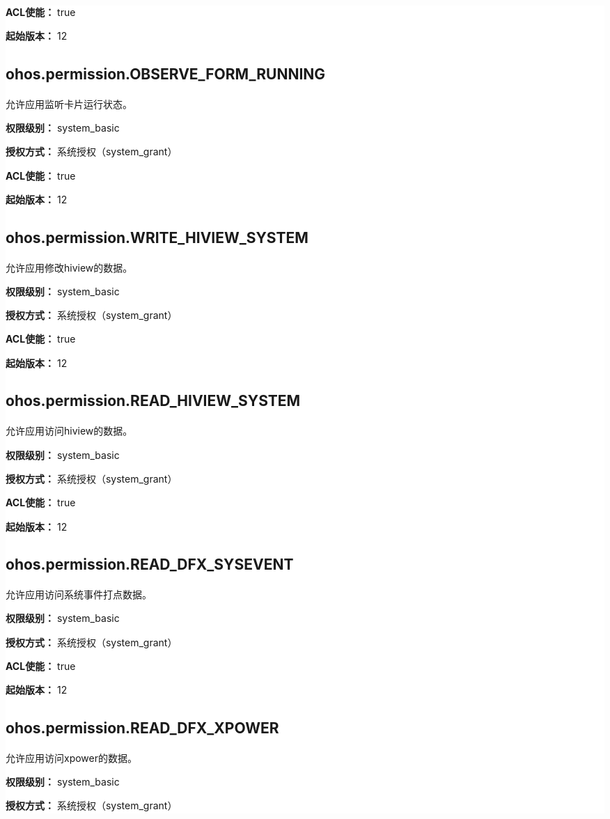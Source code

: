 **ACL使能：** true

**起始版本：** 12

## ohos.permission.OBSERVE_FORM_RUNNING

允许应用监听卡片运行状态。

**权限级别：** system_basic

**授权方式：** 系统授权（system_grant）

**ACL使能：** true

**起始版本：** 12

## ohos.permission.WRITE_HIVIEW_SYSTEM

允许应用修改hiview的数据。

**权限级别：** system_basic

**授权方式：** 系统授权（system_grant）

**ACL使能：** true

**起始版本：** 12

## ohos.permission.READ_HIVIEW_SYSTEM

允许应用访问hiview的数据。

**权限级别：** system_basic

**授权方式：** 系统授权（system_grant）

**ACL使能：** true

**起始版本：** 12

## ohos.permission.READ_DFX_SYSEVENT

允许应用访问系统事件打点数据。

**权限级别：** system_basic

**授权方式：** 系统授权（system_grant）

**ACL使能：** true

**起始版本：** 12

## ohos.permission.READ_DFX_XPOWER

允许应用访问xpower的数据。

**权限级别：** system_basic

**授权方式：** 系统授权（system_grant）
